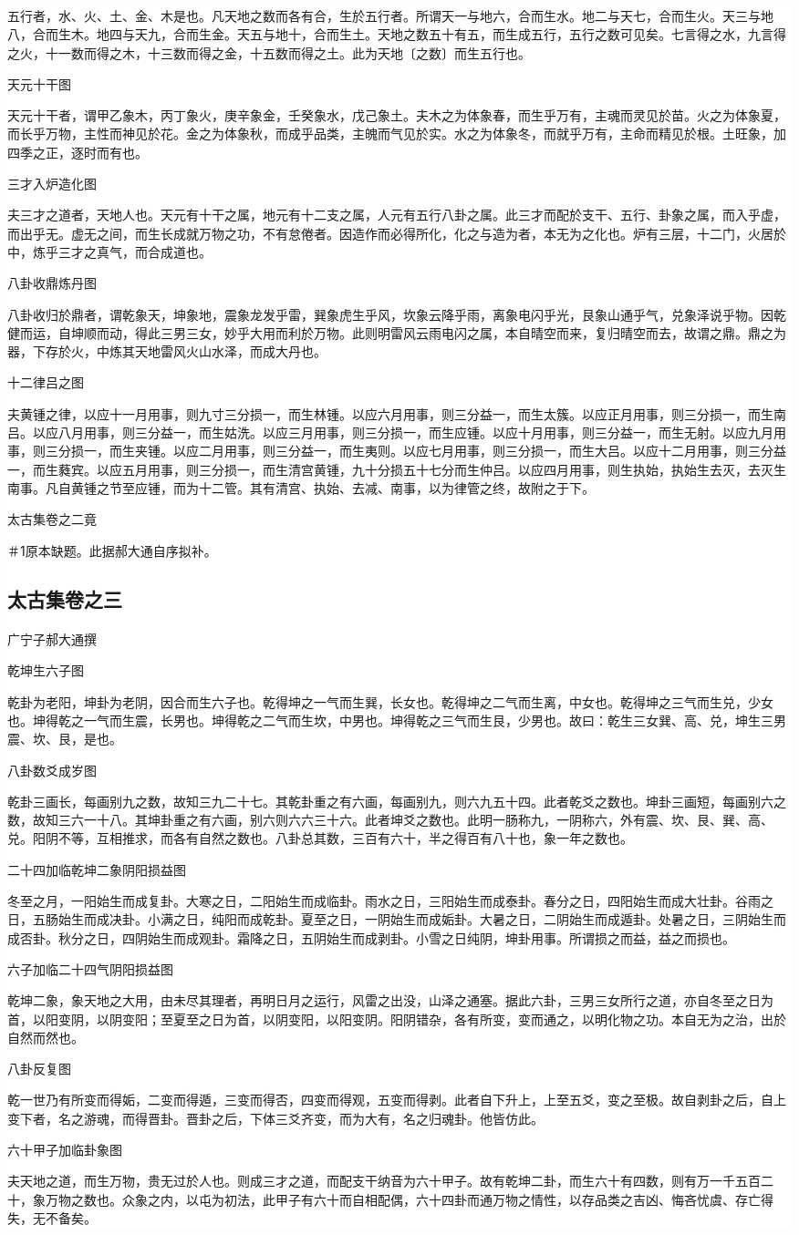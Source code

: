 五行者，水、火、土、金、木是也。凡天地之数而各有合，生於五行者。所谓天一与地六，合而生水。地二与天七，合而生火。天三与地八，合而生木。地四与天九，合而生金。天五与地十，合而生土。天地之数五十有五，而生成五行，五行之数可见矣。七言得之水，九言得之火，十一数而得之木，十三数而得之金，十五数而得之土。此为天地〔之数〕而生五行也。  

天元十干图  

天元十干者，谓甲乙象木，丙丁象火，庚辛象金，壬癸象水，戊己象土。夫木之为体象春，而生乎万有，主魂而灵见於苗。火之为体象夏，而长乎万物，主性而神见於花。金之为体象秋，而成乎品类，主魄而气见於实。水之为体象冬，而就乎万有，主命而精见於根。土旺象，加四季之正，逐时而有也。  

三才入炉造化图  

夫三才之道者，天地人也。天元有十干之属，地元有十二支之属，人元有五行八卦之属。此三才而配於支干、五行、卦象之属，而入乎虚，而出乎无。虚无之间，而生长成就万物之功，不有怠倦者。因造作而必得所化，化之与造为者，本无为之化也。炉有三层，十二门，火居於中，炼乎三才之真气，而合成道也。  

八卦收鼎炼丹图  

八卦收归於鼎者，谓乾象天，坤象地，震象龙发乎雷，巽象虎生乎风，坎象云降乎雨，离象电闪乎光，艮象山通乎气，兑象泽说乎物。因乾健而运，自坤顺而动，得此三男三女，妙乎大用而利於万物。此则明雷风云雨电闪之属，本自晴空而来，复归晴空而去，故谓之鼎。鼎之为器，下存於火，中炼其天地雷风火山水泽，而成大丹也。  

十二律吕之图  

夫黄锺之律，以应十一月用事，则九寸三分损一，而生林锺。以应六月用事，则三分益一，而生太簇。以应正月用事，则三分损一，而生南吕。以应八月用事，则三分益一，而生姑洗。以应三月用事，则三分损一，而生应锺。以应十月用事，则三分益一，而生无射。以应九月用事，则三分损一，而生夹锺。以应二月用事，则三分益一，而生夷则。以应七月用事，则三分损一，而生大吕。以应十二月用事，则三分益一，而生蕤宾。以应五月用事，则三分损一，而生清宫黄锺，九十分损五十七分而生仲吕。以应四月用事，则生执始，执始生去灭，去灭生南事。凡自黄锺之节至应锺，而为十二管。其有清宫、执始、去减、南事，以为律管之终，故附之于下。  

太古集卷之二竟  

＃1原本缺题。此据郝大通自序拟补。  

## 太古集卷之三

广宁子郝大通撰  

乾坤生六子图  

乾卦为老阳，坤卦为老阴，因合而生六子也。乾得坤之一气而生巽，长女也。乾得坤之二气而生离，中女也。乾得坤之三气而生兑，少女也。坤得乾之一气而生震，长男也。坤得乾之二气而生坎，中男也。坤得乾之三气而生艮，少男也。故曰：乾生三女巽、高、兑，坤生三男震、坎、艮，是也。  

八卦数爻成岁图  

乾卦三画长，每画别九之数，故知三九二十七。其乾卦重之有六画，每画别九，则六九五十四。此者乾爻之数也。坤卦三画短，每画别六之数，故知三六一十八。其坤卦重之有六画，别六则六六三十六。此者坤爻之数也。此明一肠称九，一阴称六，外有震、坎、艮、巽、高、兑。阳阴不等，互相推求，而各有自然之数也。八卦总其数，三百有六十，半之得百有八十也，象一年之数也。  

二十四加临乾坤二象阴阳损益图  

冬至之月，一阳始生而成复卦。大寒之日，二阳始生而成临卦。雨水之日，三阳始生而成泰卦。春分之日，四阳始生而成大壮卦。谷雨之日，五肠始生而成决卦。小满之日，纯阳而成乾卦。夏至之日，一阴始生而成姤卦。大暑之日，二阴始生而成遁卦。处暑之日，三阴始生而成否卦。秋分之日，四阴始生而成观卦。霜降之日，五阴始生而成剥卦。小雪之日纯阴，坤卦用事。所谓损之而益，益之而损也。  

六子加临二十四气阴阳损益图  

乾坤二象，象天地之大用，由未尽其理者，再明日月之运行，风雷之出没，山泽之通塞。据此六卦，三男三女所行之道，亦自冬至之日为首，以阳变阴，以阴变阳；至夏至之日为首，以阴变阳，以阳变阴。阳阴错杂，各有所变，变而通之，以明化物之功。本自无为之治，出於自然而然也。  

八卦反复图  

乾一世乃有所变而得姤，二变而得遁，三变而得否，四变而得观，五变而得剥。此者自下升上，上至五爻，变之至极。故自剥卦之后，自上变下者，名之游魂，而得晋卦。晋卦之后，下体三爻齐变，而为大有，名之归魂卦。他皆仿此。  

六十甲子加临卦象图  

夫天地之道，而生万物，贵无过於人也。则成三才之道，而配支干纳音为六十甲子。故有乾坤二卦，而生六十有四数，则有万一千五百二十，象万物之数也。众象之内，以屯为初法，此甲子有六十而自相配偶，六十四卦而通万物之情性，以存品类之吉凶、悔吝忧虞、存亡得失，无不备矣。  
